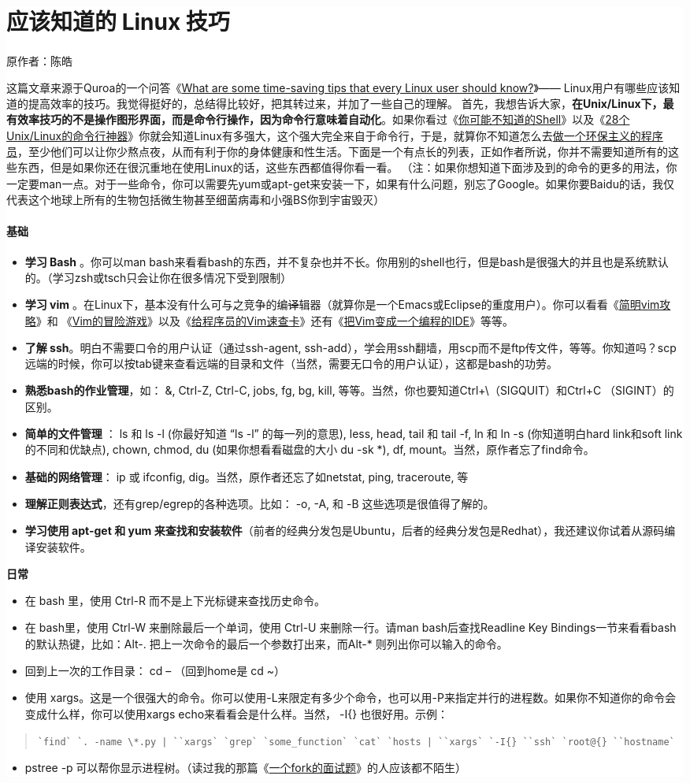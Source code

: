 
# 应该知道的 Linux 技巧

原作者：陈皓

这篇文章来源于Quroa的一个问答《[What are some time-saving tips that every Linux user should know?](http://www.quora.com/Linux/What-are-some-time-saving-tips-that-every-Linux-user-should-know#)》—— Linux用户有哪些应该知道的提高效率的技巧。我觉得挺好的，总结得比较好，把其转过来，并加了一些自己的理解。 首先，我想告诉大家，**在Unix/Linux下，最有效率技巧的不是操作图形界面，而是命令行操作，因为命令行意味着自动化**。如果你看过《[你可能不知道的Shell](https://coolshell.cn/articles/8619.html)》以及《[28个Unix/Linux的命令行神器](https://coolshell.cn/articles/7829.html)》你就会知道Linux有多强大，这个强大完全来自于命令行，于是，就算你不知道怎么去[做一个环保主义的程序员](https://coolshell.cn/articles/7186.html)，至少他们可以让你少熬点夜，从而有利于你的身体健康和性生活。下面是一个有点长的列表，正如作者所说，你并不需要知道所有的这些东西，但是如果你还在很沉重地在使用Linux的话，这些东西都值得你看一看。 （注：如果你想知道下面涉及到的命令的更多的用法，你一定要man一点。对于一些命令，你可以需要先yum或apt-get来安装一下，如果有什么问题，别忘了Google。如果你要Baidu的话，我仅代表这个地球上所有的生物包括微生物甚至细菌病毒和小强BS你到宇宙毁灭）

#### 基础

- **学习 Bash** 。你可以man bash来看看bash的东西，并不复杂也并不长。你用别的shell也行，但是bash是很强大的并且也是系统默认的。（学习zsh或tsch只会让你在很多情况下受到限制）

- **学习 vim** 。在Linux下，基本没有什么可与之竞争的编~~译~~辑器（就算你是一个Emacs或Eclipse的重度用户）。你可以看看《[简明vim攻略](https://coolshell.cn/articles/5426.html)》和 《[Vim的冒险游戏](https://coolshell.cn/articles/7166.html)》以及《[给程序员的Vim速查卡](https://coolshell.cn/articles/5479.html)》还有《[把Vim变成一个编程的IDE](https://coolshell.cn/articles/894.html)》等等。

- **了解 ssh**。明白不需要口令的用户认证（通过ssh-agent, ssh-add），学会用ssh翻墙，用scp而不是ftp传文件，等等。你知道吗？scp 远端的时候，你可以按tab键来查看远端的目录和文件（当然，需要无口令的用户认证），这都是bash的功劳。



- **熟悉bash的作业管理**，如： &, Ctrl-Z, Ctrl-C, jobs, fg, bg, kill, 等等。当然，你也要知道Ctrl+\（SIGQUIT）和Ctrl+C （SIGINT）的区别。

- **简单的文件管理** ： ls 和 ls -l (你最好知道 “ls -l” 的每一列的意思), less, head, tail 和 tail -f, ln 和 ln -s (你知道明白hard link和soft link的不同和优缺点), chown, chmod, du (如果你想看看磁盘的大小 du -sk *), df, mount。当然，原作者忘了find命令。

- **基础的网络管理**： ip 或 ifconfig, dig。当然，原作者还忘了如netstat, ping, traceroute, 等

- **理解正则表达式**，还有grep/egrep的各种选项。比如： -o, -A, 和 -B 这些选项是很值得了解的。

- **学习使用 apt-get 和 yum 来查找和安装软件**（前者的经典分发包是Ubuntu，后者的经典分发包是Redhat），我还建议你试着从源码编译安装软件。

**日常**

- 在 bash 里，使用 Ctrl-R 而不是上下光标键来查找历史命令。

- 在 bash里，使用 Ctrl-W 来删除最后一个单词，使用 Ctrl-U 来删除一行。请man bash后查找Readline Key Bindings一节来看看bash的默认热键，比如：Alt-. 把上一次命令的最后一个参数打出来，而Alt-* 则列出你可以输入的命令。

- 回到上一次的工作目录： cd –  （回到home是 cd ~）

- 使用 xargs。这是一个很强大的命令。你可以使用-L来限定有多少个命令，也可以用-P来指定并行的进程数。如果你不知道你的命令会变成什么样，你可以使用xargs echo来看看会是什么样。当然， -I{} 也很好用。示例：

> ```
> `find` `. -name \*.py | ``xargs` `grep` `some_function` `cat` `hosts | ``xargs` `-I{} ``ssh` `root@{} ``hostname`
> ```

- pstree -p 可以帮你显示进程树。（读过我的那篇《[一个fork的面试题](https://coolshell.cn/articles/7965.html)》的人应该都不陌生）
